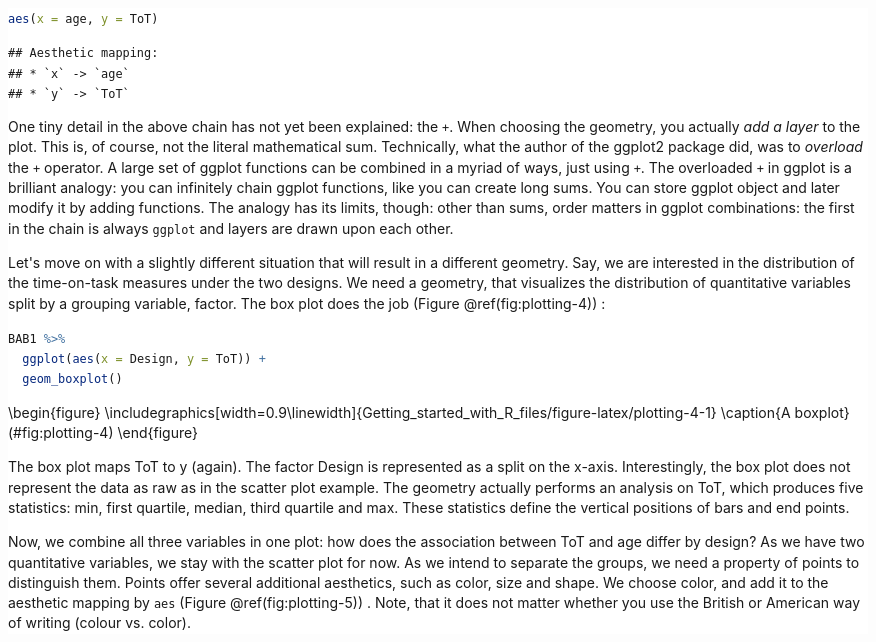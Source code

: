 
```r
aes(x = age, y = ToT)
```

```
## Aesthetic mapping: 
## * `x` -> `age`
## * `y` -> `ToT`
```

One tiny detail in the above chain has not yet been explained: the `+`.
When choosing the geometry, you actually *add a layer* to the plot. This
is, of course, not the literal mathematical sum. Technically, what the
author of the ggplot2 package did, was to *overload* the `+` operator. A
large set of ggplot functions can be combined in a myriad of ways, just
using `+`. The overloaded `+` in ggplot is a brilliant analogy: you can
infinitely chain ggplot functions, like you can create long sums. You
can store ggplot object and later modify it by adding functions. The
analogy has its limits, though: other than sums, order matters in ggplot
combinations: the first in the chain is always `ggplot` and layers are
drawn upon each other.

Let's move on with a slightly different situation that will result in a
different geometry. Say, we are interested in the distribution of the
time-on-task measures under the two designs. We need a geometry, that
visualizes the distribution of quantitative variables split by a
grouping variable, factor. The box plot does the job (Figure \@ref(fig:plotting-4))
:


```r
BAB1 %>%
  ggplot(aes(x = Design, y = ToT)) +
  geom_boxplot()
```

\begin{figure}
\includegraphics[width=0.9\linewidth]{Getting_started_with_R_files/figure-latex/plotting-4-1} \caption{A boxplot}(\#fig:plotting-4)
\end{figure}

The box plot maps ToT to y (again). The factor Design is represented as
a split on the x-axis. Interestingly, the box plot does not represent
the data as raw as in the scatter plot example. The geometry actually
performs an analysis on ToT, which produces five statistics: min, first
quartile, median, third quartile and max. These statistics define the
vertical positions of bars and end points.

Now, we combine all three variables in one plot: how does the
association between ToT and age differ by design? As we have two
quantitative variables, we stay with the scatter plot for now. As we
intend to separate the groups, we need a property of points to
distinguish them. Points offer several additional aesthetics, such as
color, size and shape. We choose color, and add it to the aesthetic
mapping by `aes` (Figure \@ref(fig:plotting-5))
. Note, that it does not matter whether you use the
British or American way of writing (colour vs. color).
